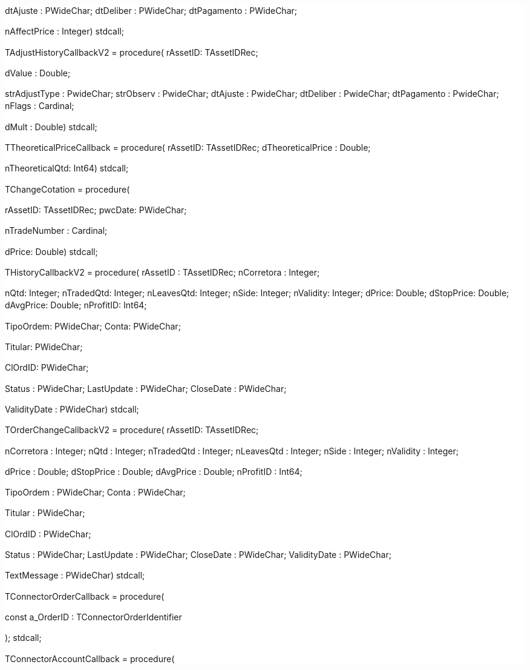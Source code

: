 dtAjuste : PWideChar; dtDeliber : PWideChar; dtPagamento : PWideChar;

nAffectPrice : Integer) stdcall;

TAdjustHistoryCallbackV2 = procedure( rAssetID: TAssetIDRec;

dValue : Double;

strAdjustType : PwideChar; strObserv : PwideChar; dtAjuste : PwideChar; dtDeliber : PwideChar; dtPagamento : PwideChar; nFlags : Cardinal;

dMult : Double) stdcall;

TTheoreticalPriceCallback = procedure( rAssetID: TAssetIDRec; dTheoreticalPrice : Double;

nTheoreticalQtd: Int64) stdcall;

TChangeCotation = procedure(

rAssetID: TAssetIDRec; pwcDate: PWideChar;

nTradeNumber : Cardinal;

dPrice: Double) stdcall;

THistoryCallbackV2 = procedure( rAssetID : TAssetIDRec; nCorretora : Integer;

nQtd: Integer; nTradedQtd: Integer; nLeavesQtd: Integer; nSide: Integer; nValidity: Integer; dPrice: Double; dStopPrice: Double; dAvgPrice: Double; nProfitID: Int64;

TipoOrdem: PWideChar; Conta: PWideChar;

Titular: PWideChar;

ClOrdID: PWideChar;

Status : PWideChar; LastUpdate : PWideChar; CloseDate : PWideChar;

ValidityDate : PWideChar) stdcall;

TOrderChangeCallbackV2 = procedure( rAssetID: TAssetIDRec;

nCorretora : Integer; nQtd : Integer; nTradedQtd : Integer; nLeavesQtd : Integer; nSide : Integer; nValidity : Integer;

dPrice : Double; dStopPrice : Double; dAvgPrice : Double; nProfitID : Int64;

TipoOrdem : PWideChar; Conta : PWideChar;

Titular : PWideChar;

ClOrdID : PWideChar;

Status : PWideChar; LastUpdate : PWideChar; CloseDate : PWideChar; ValidityDate : PWideChar;

TextMessage : PWideChar) stdcall;

TConnectorOrderCallback = procedure(

const a_OrderID : TConnectorOrderIdentifier

); stdcall;

TConnectorAccountCallback = procedure(
